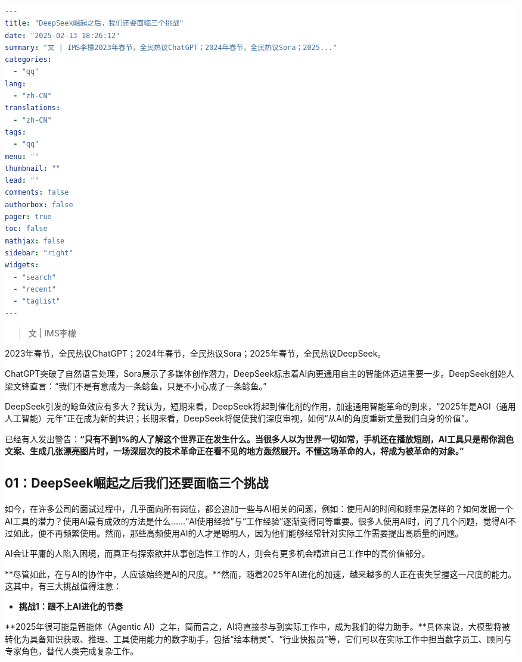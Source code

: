 ```yaml
---
title: "DeepSeek崛起之后，我们还要面临三个挑战"
date: "2025-02-13 18:26:12"
summary: "文 | IMS李檬2023年春节，全民热议ChatGPT；2024年春节，全民热议Sora；2025..."
categories:
  - "qq"
lang:
  - "zh-CN"
translations:
  - "zh-CN"
tags:
  - "qq"
menu: ""
thumbnail: ""
lead: ""
comments: false
authorbox: false
pager: true
toc: false
mathjax: false
sidebar: "right"
widgets:
  - "search"
  - "recent"
  - "taglist"
---
```


> 文 | IMS李檬

2023年春节，全民热议ChatGPT；2024年春节，全民热议Sora；2025年春节，全民热议DeepSeek。

ChatGPT突破了自然语言处理，Sora展示了多媒体创作潜力，DeepSeek标志着AI向更通用自主的智能体迈进重要一步。DeepSeek创始人梁文锋直言：“我们不是有意成为一条鲶鱼，只是不小心成了一条鲶鱼。”

DeepSeek引发的鲶鱼效应有多大？我认为，短期来看，DeepSeek将起到催化剂的作用，加速通用智能革命的到来，“2025年是AGI（通用人工智能）元年”正在成为新的共识；长期来看，DeepSeek将促使我们深度审视，如何“从AI的角度重新丈量我们自身的价值”。

已经有人发出警告：**“只有不到1%的人了解这个世界正在发生什么。当很多人以为世界一切如常，手机还在播放短剧，AI工具只是帮你润色文案、生成几张漂亮图片时，一场深层次的技术革命正在看不见的地方轰然展开。不懂这场革命的人，将成为被革命的对象。”**

**01：****DeepSeek崛起之后****我们还要面临三个挑战**
-------------------------------------

如今，在许多公司的面试过程中，几乎面向所有岗位，都会追加一些与AI相关的问题，例如：使用AI的时间和频率是怎样的？如何发掘一个AI工具的潜力？使用AI最有成效的方法是什么......“AI使用经验”与“工作经验”逐渐变得同等重要。很多人使用AI时，问了几个问题，觉得AI不过如此，便不再频繁使用。然而，那些高频使用AI的人才是聪明人，因为他们能够经常针对实际工作需要提出高质量的问题。

AI会让平庸的人陷入困境，而真正有探索欲并从事创造性工作的人，则会有更多机会精进自己工作中的高价值部分。

**尽管如此，在与AI的协作中，人应该始终是AI的尺度。**然而，随着2025年AI进化的加速，越来越多的人正在丧失掌握这一尺度的能力。这其中，有三大挑战值得注意：

* **挑战1：跟不上AI进化的节奏**

**2025年很可能是智能体（Agentic AI）之年，简而言之，AI将直接参与到实际工作中，成为我们的得力助手。**具体来说，大模型将被转化为具备知识获取、推理、工具使用能力的数字助手，包括“绘本精灵”、“行业快报员”等，它们可以在实际工作中担当数字员工、顾问与专家角色，替代人类完成复杂工作。
